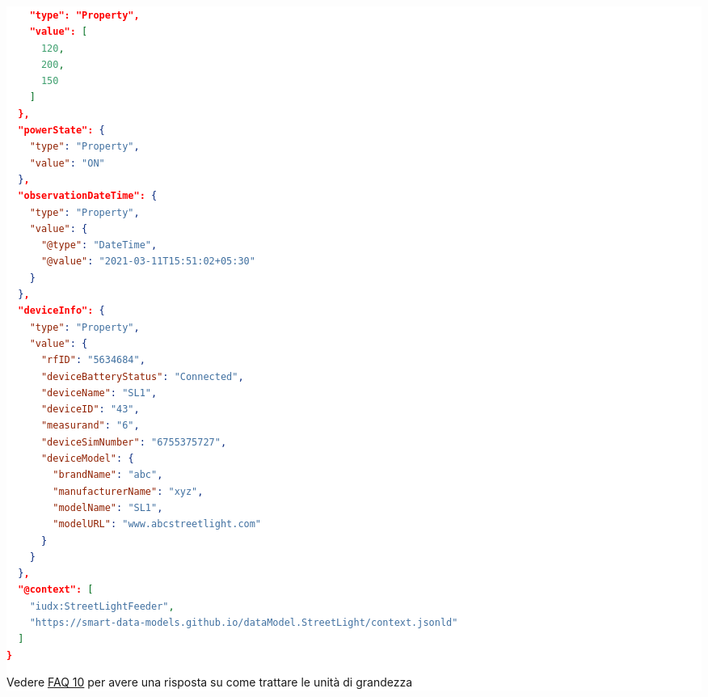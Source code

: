 ```json  
    "type": "Property",  
    "value": [  
      120,  
      200,  
      150  
    ]  
  },  
  "powerState": {  
    "type": "Property",  
    "value": "ON"  
  },  
  "observationDateTime": {  
    "type": "Property",  
    "value": {  
      "@type": "DateTime",  
      "@value": "2021-03-11T15:51:02+05:30"  
    }  
  },  
  "deviceInfo": {  
    "type": "Property",  
    "value": {  
      "rfID": "5634684",  
      "deviceBatteryStatus": "Connected",  
      "deviceName": "SL1",  
      "deviceID": "43",  
      "measurand": "6",  
      "deviceSimNumber": "6755375727",  
      "deviceModel": {  
        "brandName": "abc",  
        "manufacturerName": "xyz",  
        "modelName": "SL1",  
        "modelURL": "www.abcstreetlight.com"  
      }  
    }  
  },  
  "@context": [  
    "iudx:StreetLightFeeder",  
    "https://smart-data-models.github.io/dataModel.StreetLight/context.jsonld"  
  ]  
}  
```  

Vedere [FAQ 10](https://smartdatamodels.org/index.php/faqs/) per avere una risposta su come trattare le unità di grandezza  
